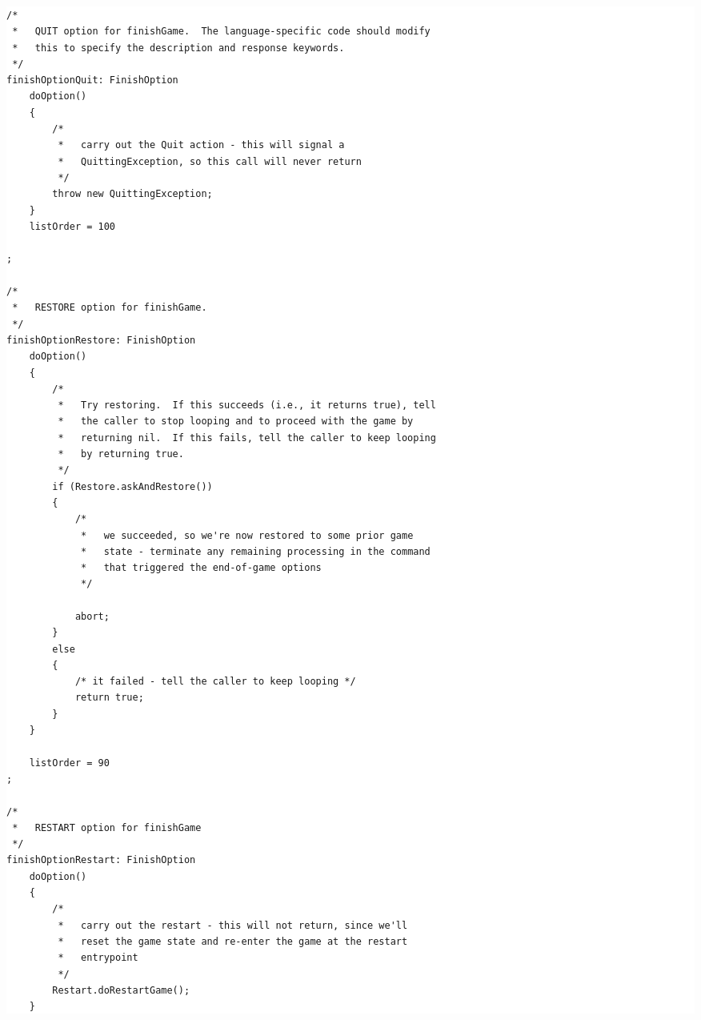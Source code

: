     /*
     *   QUIT option for finishGame.  The language-specific code should modify
     *   this to specify the description and response keywords.  
     */
    finishOptionQuit: FinishOption
        doOption()
        {
            /* 
             *   carry out the Quit action - this will signal a
             *   QuittingException, so this call will never return 
             */
            throw new QuittingException;
        }
        listOrder = 100
        
    ;

    /*
     *   RESTORE option for finishGame. 
     */
    finishOptionRestore: FinishOption
        doOption()
        {
            /* 
             *   Try restoring.  If this succeeds (i.e., it returns true), tell
             *   the caller to stop looping and to proceed with the game by
             *   returning nil.  If this fails, tell the caller to keep looping
             *   by returning true.
             */
            if (Restore.askAndRestore())
            {
                /* 
                 *   we succeeded, so we're now restored to some prior game
                 *   state - terminate any remaining processing in the command
                 *   that triggered the end-of-game options
                 */

                abort;
            }
            else
            {
                /* it failed - tell the caller to keep looping */
                return true;
            }
        }
        
        listOrder = 90
    ;

    /*
     *   RESTART option for finishGame 
     */
    finishOptionRestart: FinishOption
        doOption()
        {
            /* 
             *   carry out the restart - this will not return, since we'll
             *   reset the game state and re-enter the game at the restart
             *   entrypoint 
             */
            Restart.doRestartGame();
        }
        